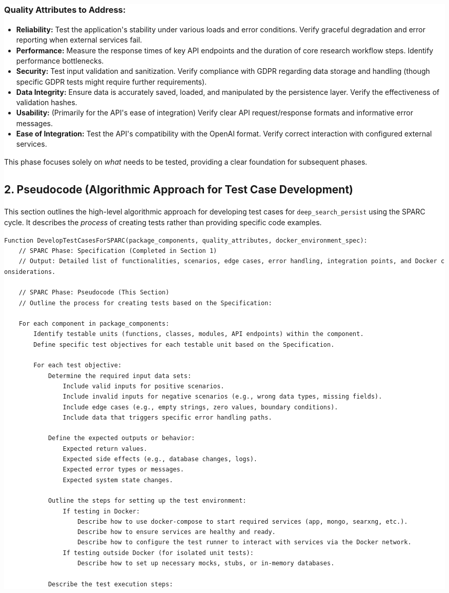 ### Quality Attributes to Address:

*   **Reliability:** Test the application's stability under various loads and error conditions. Verify graceful degradation and error reporting when external services fail.
*   **Performance:** Measure the response times of key API endpoints and the duration of core research workflow steps. Identify performance bottlenecks.
*   **Security:** Test input validation and sanitization. Verify compliance with GDPR regarding data storage and handling (though specific GDPR tests might require further requirements).
*   **Data Integrity:** Ensure data is accurately saved, loaded, and manipulated by the persistence layer. Verify the effectiveness of validation hashes.
*   **Usability:** (Primarily for the API's ease of integration) Verify clear API request/response formats and informative error messages.
*   **Ease of Integration:** Test the API's compatibility with the OpenAI format. Verify correct interaction with configured external services.

This phase focuses solely on *what* needs to be tested, providing a clear foundation for subsequent phases.

## 2. Pseudocode (Algorithmic Approach for Test Case Development)

This section outlines the high-level algorithmic approach for developing test cases for `deep_search_persist` using the SPARC cycle. It describes the *process* of creating tests rather than providing specific code examples.

```
Function DevelopTestCasesForSPARC(package_components, quality_attributes, docker_environment_spec):
    // SPARC Phase: Specification (Completed in Section 1)
    // Output: Detailed list of functionalities, scenarios, edge cases, error handling, integration points, and Docker considerations.

    // SPARC Phase: Pseudocode (This Section)
    // Outline the process for creating tests based on the Specification:

    For each component in package_components:
        Identify testable units (functions, classes, modules, API endpoints) within the component.
        Define specific test objectives for each testable unit based on the Specification.

        For each test objective:
            Determine the required input data sets:
                Include valid inputs for positive scenarios.
                Include invalid inputs for negative scenarios (e.g., wrong data types, missing fields).
                Include edge cases (e.g., empty strings, zero values, boundary conditions).
                Include data that triggers specific error handling paths.

            Define the expected outputs or behavior:
                Expected return values.
                Expected side effects (e.g., database changes, logs).
                Expected error types or messages.
                Expected system state changes.

            Outline the steps for setting up the test environment:
                If testing in Docker:
                    Describe how to use docker-compose to start required services (app, mongo, searxng, etc.).
                    Describe how to ensure services are healthy and ready.
                    Describe how to configure the test runner to interact with services via the Docker network.
                If testing outside Docker (for isolated unit tests):
                    Describe how to set up necessary mocks, stubs, or in-memory databases.

            Describe the test execution steps:
```